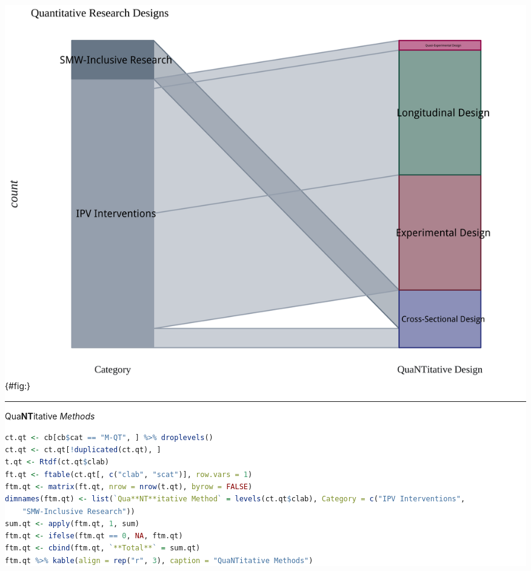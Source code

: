 ![](graphics/bibs/rplot-parset_qtDesigns-1.png){#fig:}



-----

<span class="newthought">Qua<strong>NT</strong>itative _Methods_</span>



```r
ct.qt <- cb[cb$cat == "M-QT", ] %>% droplevels()
ct.qt <- ct.qt[!duplicated(ct.qt), ]
t.qt <- Rtdf(ct.qt$clab)
ft.qt <- ftable(ct.qt[, c("clab", "scat")], row.vars = 1)
ftm.qt <- matrix(ft.qt, nrow = nrow(t.qt), byrow = FALSE)
dimnames(ftm.qt) <- list(`Qua**NT**itative Method` = levels(ct.qt$clab), Category = c("IPV Interventions", 
    "SMW-Inclusive Research"))
sum.qt <- apply(ftm.qt, 1, sum)
ftm.qt <- ifelse(ftm.qt == 0, NA, ftm.qt)
ftm.qt <- cbind(ftm.qt, `**Total**` = sum.qt)
ftm.qt %>% kable(align = rep("r", 3), caption = "QuaNTitative Methods")
```
